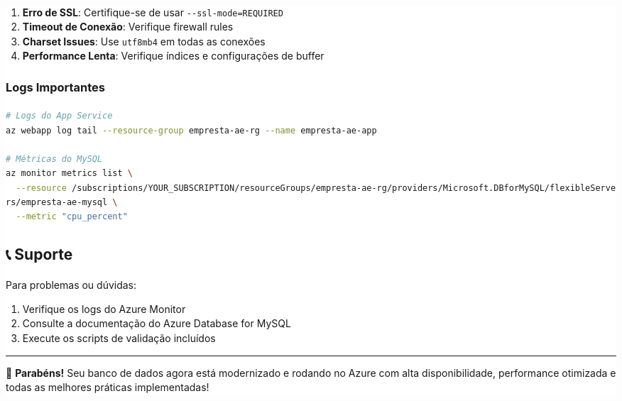 1. **Erro de SSL**: Certifique-se de usar `--ssl-mode=REQUIRED`
2. **Timeout de Conexão**: Verifique firewall rules
3. **Charset Issues**: Use `utf8mb4` em todas as conexões
4. **Performance Lenta**: Verifique índices e configurações de buffer

### Logs Importantes

```bash
# Logs do App Service
az webapp log tail --resource-group empresta-ae-rg --name empresta-ae-app

# Métricas do MySQL
az monitor metrics list \
  --resource /subscriptions/YOUR_SUBSCRIPTION/resourceGroups/empresta-ae-rg/providers/Microsoft.DBforMySQL/flexibleServers/empresta-ae-mysql \
  --metric "cpu_percent"
```

## 📞 Suporte

Para problemas ou dúvidas:

1. Verifique os logs do Azure Monitor
2. Consulte a documentação do Azure Database for MySQL
3. Execute os scripts de validação incluídos

---

🎉 **Parabéns!** Seu banco de dados agora está modernizado e rodando no Azure
com alta disponibilidade, performance otimizada e todas as melhores práticas
implementadas!
